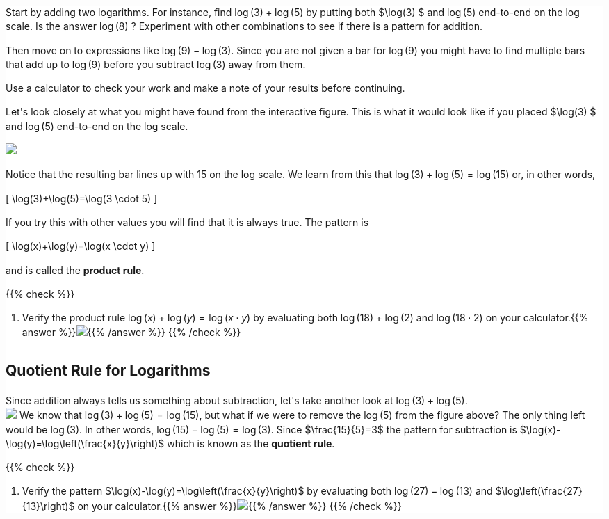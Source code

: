 <iframe scrolling="no" src="https://www.geogebra.org/material/iframe/id/iLAuEp1a/width/655/height/320/border/888888/rc/false/ai/false/sdz/false/smb/false/stb/false/stbh/false/ld/false/sri/false/at/preferhtml5" width="655px" height="320px" style="border:0px;"> </iframe>

Start by adding two logarithms.  For instance, find $\log(3) + \log(5)$ by putting both $\log(3) $ and $\log(5)$  end-to-end on the log scale.  Is the answer $\log(8)$ ?    Experiment with other combinations to see if there is a pattern for addition.

Then move on to expressions like $\log(9) - \log(3)$.  Since you are not given a bar for $\log(9)$ you might have to find multiple bars that add up to $\log(9)$ before you subtract $\log(3)$ away from them.

Use a calculator to check your work and make a note of your results before continuing.

Let's look closely at what you might have found from the interactive figure.  This is what it would look like if you placed $\log(3) $ and $\log(5)$  end-to-end on the log scale.

![](/img/chapter-3/log3_plus_log5.png#center)

Notice that the resulting bar lines up with $15$ on the log scale.  We learn from this that $\log(3)+\log(5)=\log(15)$ or,  in other words,

\[
  \log(3)+\log(5)=\log(3 \cdot 5)
\]

If you try this with other values you will find that it is always true.  The pattern is

\[
  \log(x)+\log(y)=\log(x \cdot y)
\]

and is called the **product rule**.

{{% check %}}
1.   Verify the product rule $\log(x)+\log(y)=\log(x \cdot y)$ by evaluating both $\log(18)+\log(2)$ and $\log(18 \cdot 2)$ on your calculator.{{% answer %}}![](/img/chapter-3/log18_plus_log2.gif#center){{% /answer %}}
{{% /check %}}


## Quotient Rule for Logarithms
Since addition always tells us something about subtraction, let's take another look at $\log(3) + \log(5)$.  
![](/img/chapter-3/log3_plus_log5.png#center)
We know that $\log(3)+\log(5)=\log(15)$, but what if we were to remove the $\log(5)$ from the figure above?  The only thing left would be $\log(3)$.   In other words, $\log(15)-\log(5)=\log(3)$.
Since $\frac{15}{5}=3$ the pattern for subtraction is
$\log(x)-\log(y)=\log\left(\frac{x}{y}\right)$
which is known as the **quotient rule**.

{{% check %}}
1.   Verify the pattern $\log(x)-\log(y)=\log\left(\frac{x}{y}\right)$ by evaluating both $\log(27)-\log(13)$ and $\log\left(\frac{27}{13}\right)$ on your calculator.{{% answer %}}![](/img/chapter-3/log27_minus_log13.gif#center){{% /answer %}}
{{% /check %}}
